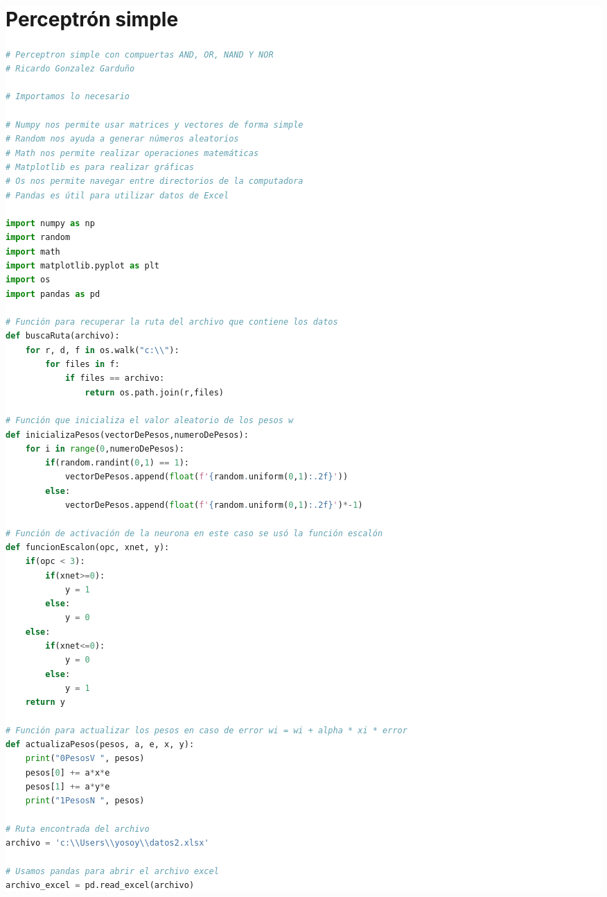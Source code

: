# Perceptrón simple
```python
# Perceptron simple con compuertas AND, OR, NAND Y NOR
# Ricardo Gonzalez Garduño

# Importamos lo necesario

# Numpy nos permite usar matrices y vectores de forma simple
# Random nos ayuda a generar números aleatorios
# Math nos permite realizar operaciones matemáticas
# Matplotlib es para realizar gráficas
# Os nos permite navegar entre directorios de la computadora
# Pandas es útil para utilizar datos de Excel

import numpy as np
import random
import math
import matplotlib.pyplot as plt
import os
import pandas as pd

# Función para recuperar la ruta del archivo que contiene los datos
def buscaRuta(archivo):
    for r, d, f in os.walk("c:\\"):
        for files in f:
            if files == archivo:
                return os.path.join(r,files)

# Función que inicializa el valor aleatorio de los pesos w
def inicializaPesos(vectorDePesos,numeroDePesos):
    for i in range(0,numeroDePesos):
        if(random.randint(0,1) == 1):
            vectorDePesos.append(float(f'{random.uniform(0,1):.2f}'))
        else:
            vectorDePesos.append(float(f'{random.uniform(0,1):.2f}')*-1)
            
# Función de activación de la neurona en este caso se usó la función escalón
def funcionEscalon(opc, xnet, y):
    if(opc < 3):
        if(xnet>=0):
            y = 1
        else:
            y = 0
    else:
        if(xnet<=0):
            y = 0
        else:
            y = 1
    return y

# Función para actualizar los pesos en caso de error wi = wi + alpha * xi * error  
def actualizaPesos(pesos, a, e, x, y):
    print("0PesosV ", pesos)
    pesos[0] += a*x*e
    pesos[1] += a*y*e
    print("1PesosN ", pesos)

# Ruta encontrada del archivo
archivo = 'c:\\Users\\yosoy\\datos2.xlsx'

# Usamos pandas para abrir el archivo excel
archivo_excel = pd.read_excel(archivo)
```